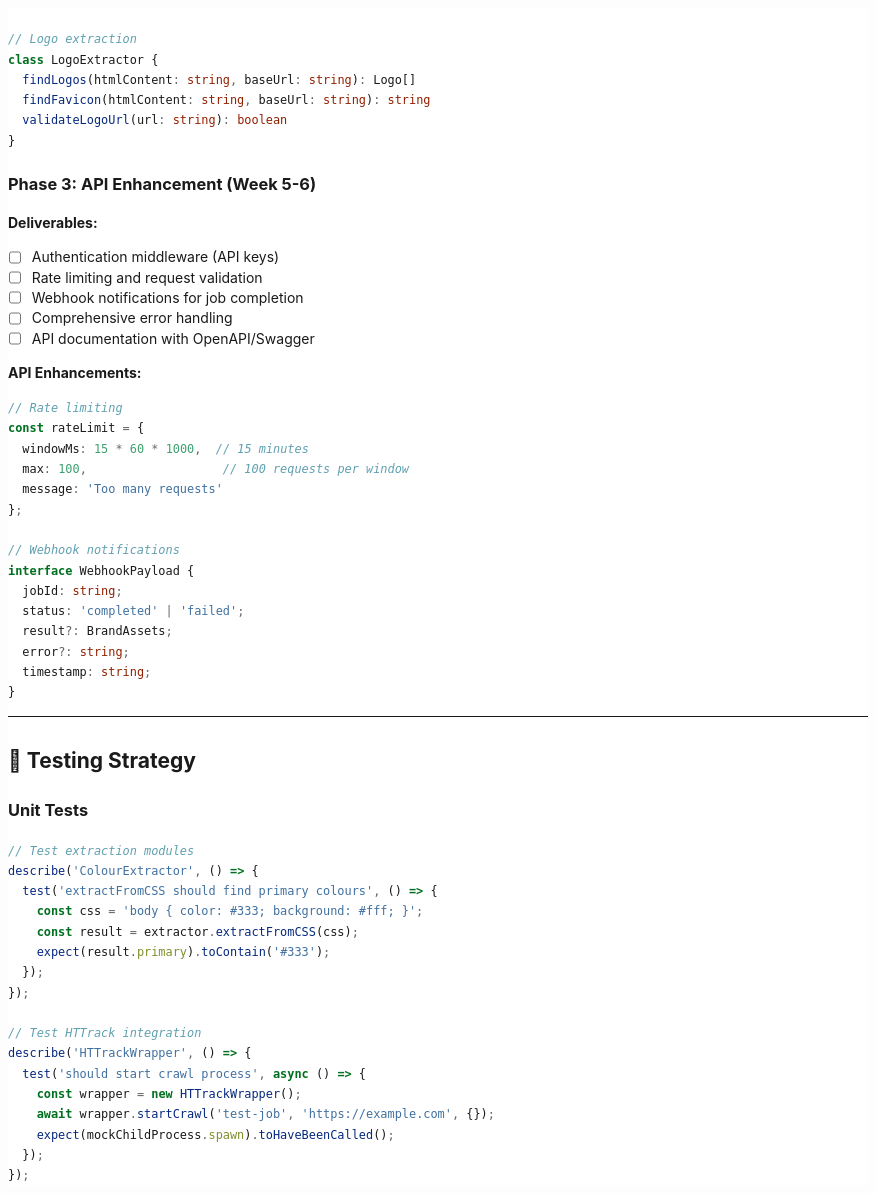```typescript

// Logo extraction
class LogoExtractor {
  findLogos(htmlContent: string, baseUrl: string): Logo[]
  findFavicon(htmlContent: string, baseUrl: string): string
  validateLogoUrl(url: string): boolean
}
```

### Phase 3: API Enhancement (Week 5-6)
**Deliverables:**
- [ ] Authentication middleware (API keys)
- [ ] Rate limiting and request validation
- [ ] Webhook notifications for job completion
- [ ] Comprehensive error handling
- [ ] API documentation with OpenAPI/Swagger

**API Enhancements:**
```typescript
// Rate limiting
const rateLimit = {
  windowMs: 15 * 60 * 1000,  // 15 minutes
  max: 100,                   // 100 requests per window
  message: 'Too many requests'
};

// Webhook notifications
interface WebhookPayload {
  jobId: string;
  status: 'completed' | 'failed';
  result?: BrandAssets;
  error?: string;
  timestamp: string;
}
```

---

## 🧪 **Testing Strategy**

### Unit Tests
```typescript
// Test extraction modules
describe('ColourExtractor', () => {
  test('extractFromCSS should find primary colours', () => {
    const css = 'body { color: #333; background: #fff; }';
    const result = extractor.extractFromCSS(css);
    expect(result.primary).toContain('#333');
  });
});

// Test HTTrack integration
describe('HTTrackWrapper', () => {
  test('should start crawl process', async () => {
    const wrapper = new HTTrackWrapper();
    await wrapper.startCrawl('test-job', 'https://example.com', {});
    expect(mockChildProcess.spawn).toHaveBeenCalled();
  });
});
```
